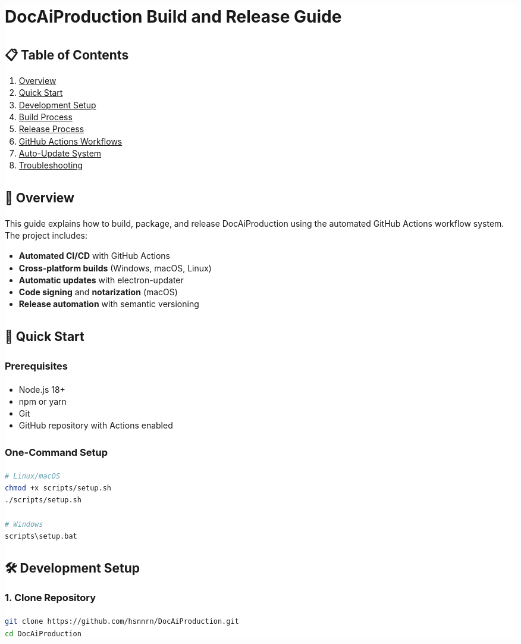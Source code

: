 # DocAiProduction Build and Release Guide

## 📋 Table of Contents

1. [Overview](#overview)
2. [Quick Start](#quick-start)
3. [Development Setup](#development-setup)
4. [Build Process](#build-process)
5. [Release Process](#release-process)
6. [GitHub Actions Workflows](#github-actions-workflows)
7. [Auto-Update System](#auto-update-system)
8. [Troubleshooting](#troubleshooting)

## 🎯 Overview

This guide explains how to build, package, and release DocAiProduction using the automated GitHub Actions workflow system. The project includes:

- **Automated CI/CD** with GitHub Actions
- **Cross-platform builds** (Windows, macOS, Linux)
- **Automatic updates** with electron-updater
- **Code signing** and **notarization** (macOS)
- **Release automation** with semantic versioning

## 🚀 Quick Start

### Prerequisites

- Node.js 18+ 
- npm or yarn
- Git
- GitHub repository with Actions enabled

### One-Command Setup

```bash
# Linux/macOS
chmod +x scripts/setup.sh
./scripts/setup.sh

# Windows
scripts\setup.bat
```

## 🛠️ Development Setup

### 1. Clone Repository

```bash
git clone https://github.com/hsnnrn/DocAiProduction.git
cd DocAiProduction
```
